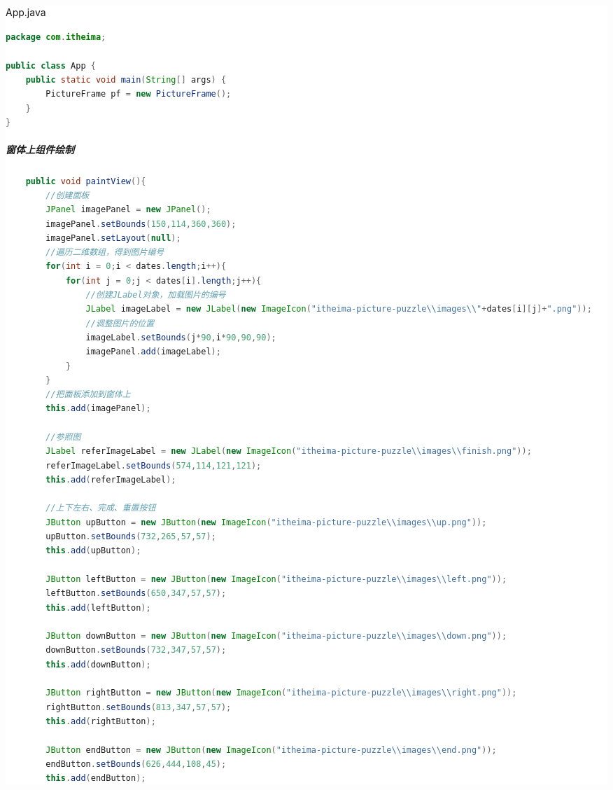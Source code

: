 App.java

```java
package com.itheima;

public class App {
    public static void main(String[] args) {
        PictureFrame pf = new PictureFrame();
    }
}

```



##### 窗体上组件绘制

```java
    public void paintView(){
        //创建面板
        JPanel imagePanel = new JPanel();
        imagePanel.setBounds(150,114,360,360);
        imagePanel.setLayout(null);
        //遍历二维数组，得到图片编号
        for(int i = 0;i < dates.length;i++){
            for(int j = 0;j < dates[i].length;j++){
                //创建JLabel对象，加载图片的编号
                JLabel imageLabel = new JLabel(new ImageIcon("itheima-picture-puzzle\\images\\"+dates[i][j]+".png"));
                //调整图片的位置
                imageLabel.setBounds(j*90,i*90,90,90);
                imagePanel.add(imageLabel);
            }
        }
        //把面板添加到窗体上
        this.add(imagePanel);

        //参照图
        JLabel referImageLabel = new JLabel(new ImageIcon("itheima-picture-puzzle\\images\\finish.png"));
        referImageLabel.setBounds(574,114,121,121);
        this.add(referImageLabel);

        //上下左右、完成、重置按钮
        JButton upButton = new JButton(new ImageIcon("itheima-picture-puzzle\\images\\up.png"));
        upButton.setBounds(732,265,57,57);
        this.add(upButton);

        JButton leftButton = new JButton(new ImageIcon("itheima-picture-puzzle\\images\\left.png"));
        leftButton.setBounds(650,347,57,57);
        this.add(leftButton);

        JButton downButton = new JButton(new ImageIcon("itheima-picture-puzzle\\images\\down.png"));
        downButton.setBounds(732,347,57,57);
        this.add(downButton);

        JButton rightButton = new JButton(new ImageIcon("itheima-picture-puzzle\\images\\right.png"));
        rightButton.setBounds(813,347,57,57);
        this.add(rightButton);

        JButton endButton = new JButton(new ImageIcon("itheima-picture-puzzle\\images\\end.png"));
        endButton.setBounds(626,444,108,45);
        this.add(endButton);
```